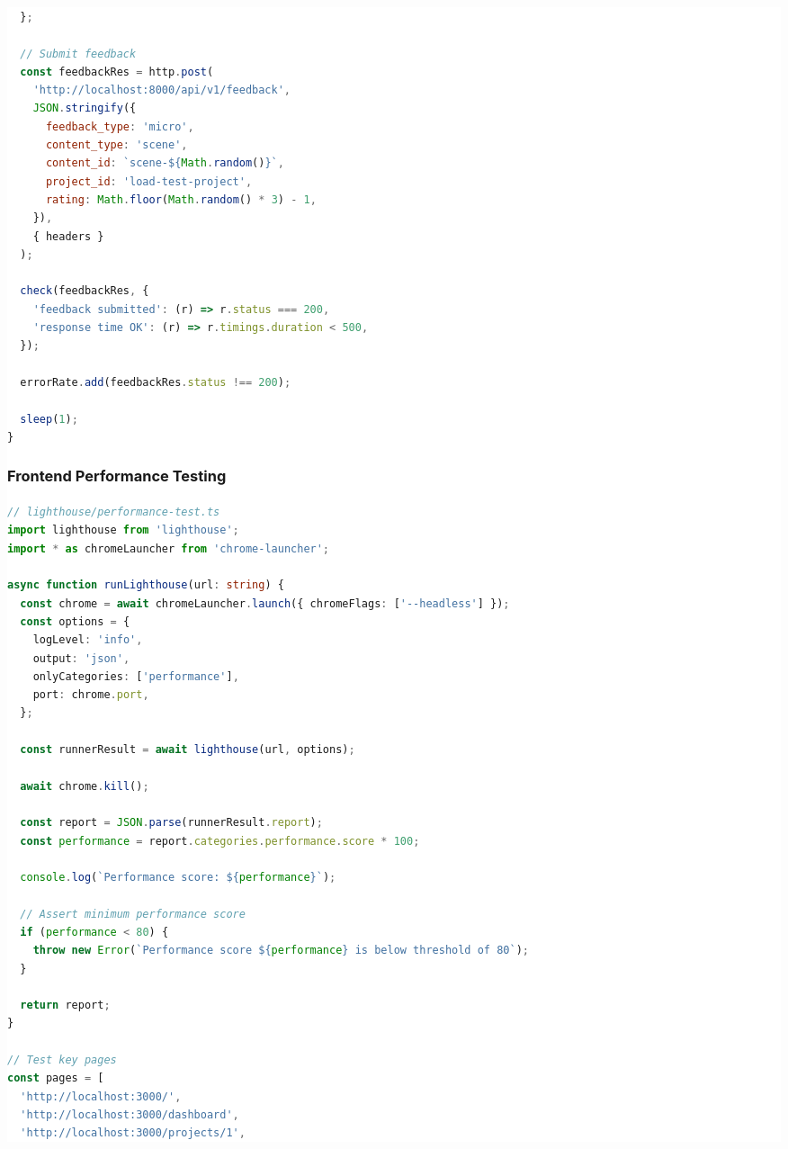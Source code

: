 ```javascript
  };
  
  // Submit feedback
  const feedbackRes = http.post(
    'http://localhost:8000/api/v1/feedback',
    JSON.stringify({
      feedback_type: 'micro',
      content_type: 'scene',
      content_id: `scene-${Math.random()}`,
      project_id: 'load-test-project',
      rating: Math.floor(Math.random() * 3) - 1,
    }),
    { headers }
  );
  
  check(feedbackRes, {
    'feedback submitted': (r) => r.status === 200,
    'response time OK': (r) => r.timings.duration < 500,
  });
  
  errorRate.add(feedbackRes.status !== 200);
  
  sleep(1);
}
```

### Frontend Performance Testing
```typescript
// lighthouse/performance-test.ts
import lighthouse from 'lighthouse';
import * as chromeLauncher from 'chrome-launcher';

async function runLighthouse(url: string) {
  const chrome = await chromeLauncher.launch({ chromeFlags: ['--headless'] });
  const options = {
    logLevel: 'info',
    output: 'json',
    onlyCategories: ['performance'],
    port: chrome.port,
  };
  
  const runnerResult = await lighthouse(url, options);
  
  await chrome.kill();
  
  const report = JSON.parse(runnerResult.report);
  const performance = report.categories.performance.score * 100;
  
  console.log(`Performance score: ${performance}`);
  
  // Assert minimum performance score
  if (performance < 80) {
    throw new Error(`Performance score ${performance} is below threshold of 80`);
  }
  
  return report;
}

// Test key pages
const pages = [
  'http://localhost:3000/',
  'http://localhost:3000/dashboard',
  'http://localhost:3000/projects/1',
```